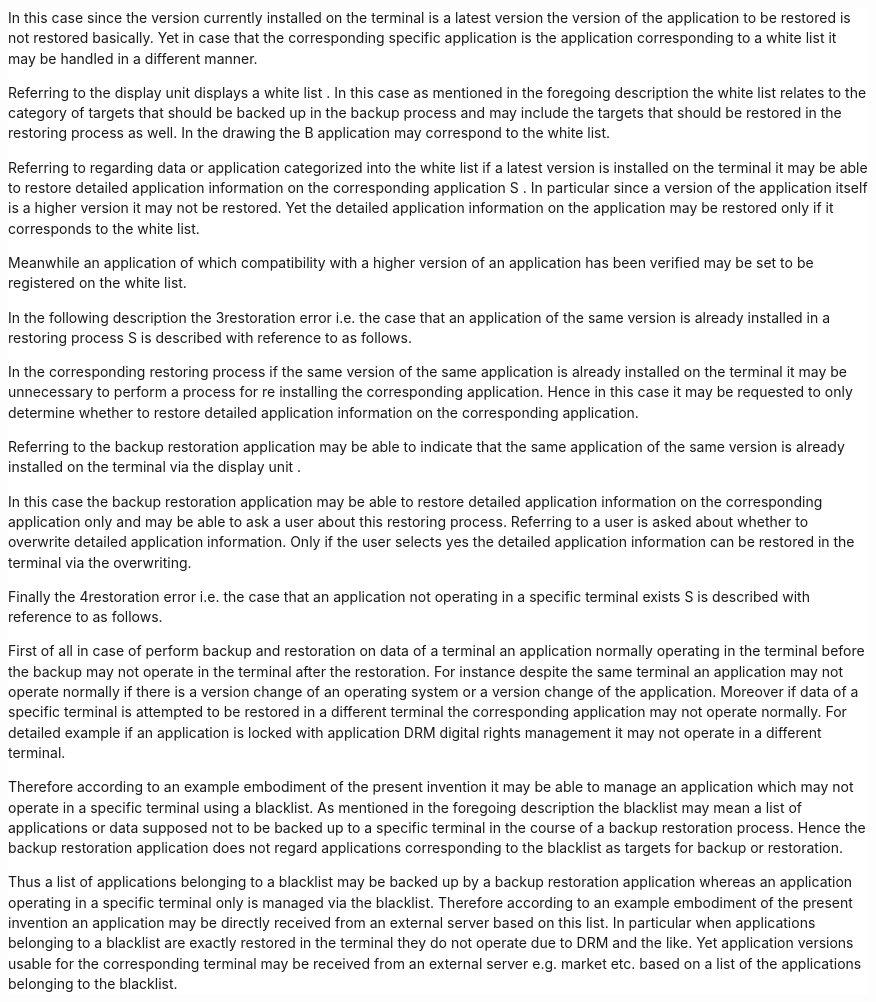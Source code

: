 In this case since the version currently installed on the terminal is a latest version the version of the application to be restored is not restored basically. Yet in case that the corresponding specific application is the application corresponding to a white list it may be handled in a different manner.

Referring to the display unit displays a white list . In this case as mentioned in the foregoing description the white list relates to the category of targets that should be backed up in the backup process and may include the targets that should be restored in the restoring process as well. In the drawing the B application may correspond to the white list.

Referring to regarding data or application categorized into the white list if a latest version is installed on the terminal it may be able to restore detailed application information on the corresponding application S . In particular since a version of the application itself is a higher version it may not be restored. Yet the detailed application information on the application may be restored only if it corresponds to the white list.

Meanwhile an application of which compatibility with a higher version of an application has been verified may be set to be registered on the white list.

In the following description the 3restoration error i.e. the case that an application of the same version is already installed in a restoring process S is described with reference to as follows.

In the corresponding restoring process if the same version of the same application is already installed on the terminal it may be unnecessary to perform a process for re installing the corresponding application. Hence in this case it may be requested to only determine whether to restore detailed application information on the corresponding application.

Referring to the backup restoration application may be able to indicate that the same application of the same version is already installed on the terminal via the display unit .

In this case the backup restoration application may be able to restore detailed application information on the corresponding application only and may be able to ask a user about this restoring process. Referring to a user is asked about whether to overwrite detailed application information. Only if the user selects yes the detailed application information can be restored in the terminal via the overwriting.

Finally the 4restoration error i.e. the case that an application not operating in a specific terminal exists S is described with reference to as follows.

First of all in case of perform backup and restoration on data of a terminal an application normally operating in the terminal before the backup may not operate in the terminal after the restoration. For instance despite the same terminal an application may not operate normally if there is a version change of an operating system or a version change of the application. Moreover if data of a specific terminal is attempted to be restored in a different terminal the corresponding application may not operate normally. For detailed example if an application is locked with application DRM digital rights management it may not operate in a different terminal.

Therefore according to an example embodiment of the present invention it may be able to manage an application which may not operate in a specific terminal using a blacklist. As mentioned in the foregoing description the blacklist may mean a list of applications or data supposed not to be backed up to a specific terminal in the course of a backup restoration process. Hence the backup restoration application does not regard applications corresponding to the blacklist as targets for backup or restoration.

Thus a list of applications belonging to a blacklist may be backed up by a backup restoration application whereas an application operating in a specific terminal only is managed via the blacklist. Therefore according to an example embodiment of the present invention an application may be directly received from an external server based on this list. In particular when applications belonging to a blacklist are exactly restored in the terminal they do not operate due to DRM and the like. Yet application versions usable for the corresponding terminal may be received from an external server e.g. market etc. based on a list of the applications belonging to the blacklist.

